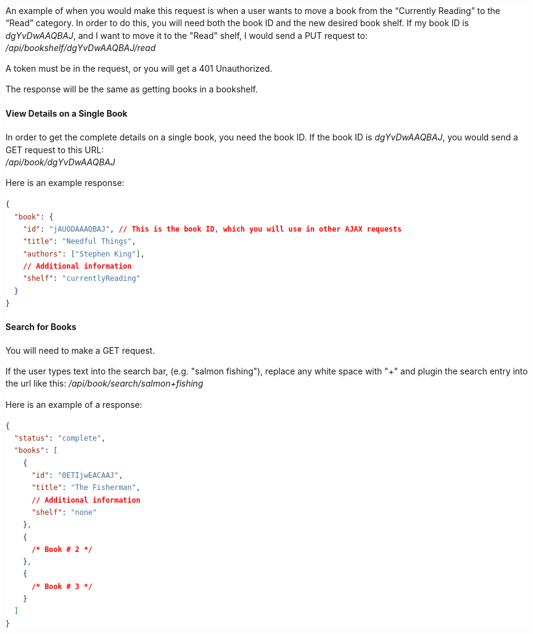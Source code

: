 An example of when you would make this request is when a user wants to move a book from the “Currently Reading” to the “Read” category. In order to do this, you will need both the book ID and the new desired book shelf. If my book ID is _dgYvDwAAQBAJ_, and I want to move it to the "Read" shelf, I would send a PUT request to: \
_/api/bookshelf/dgYvDwAAQBAJ/read_

A token must be in the request, or you will get a 401 Unauthorized.

The response will be the same as getting books in a bookshelf.

#### View Details on a Single Book

In order to get the complete details on a single book, you need the book ID. If the book ID is _dgYvDwAAQBAJ_, you would send a GET request to this URL: \
_/api/book/dgYvDwAAQBAJ_

Here is an example response:

```json
{
  "book": {
    "id": "jAUODAAAQBAJ", // This is the book ID, which you will use in other AJAX requests
    "title": "Needful Things",
    "authors": ["Stephen King"],
    // Additional information
    "shelf": "currentlyReading"
  }
}
```

#### Search for Books

You will need to make a GET request.

If the user types text into the search bar, (e.g. "salmon fishing"), replace any white space with "+" and plugin the search entry into the url like this:
_/api/book/search/salmon+fishing_

Here is an example of a response:

```json
{
  "status": "complete",
  "books": [
    {
      "id": "0ETIjwEACAAJ",
      "title": "The Fisherman",
      // Additional information
      "shelf": "none"
    },
    {
      /* Book # 2 */
    },
    {
      /* Book # 3 */
    }
  ]
}
```
